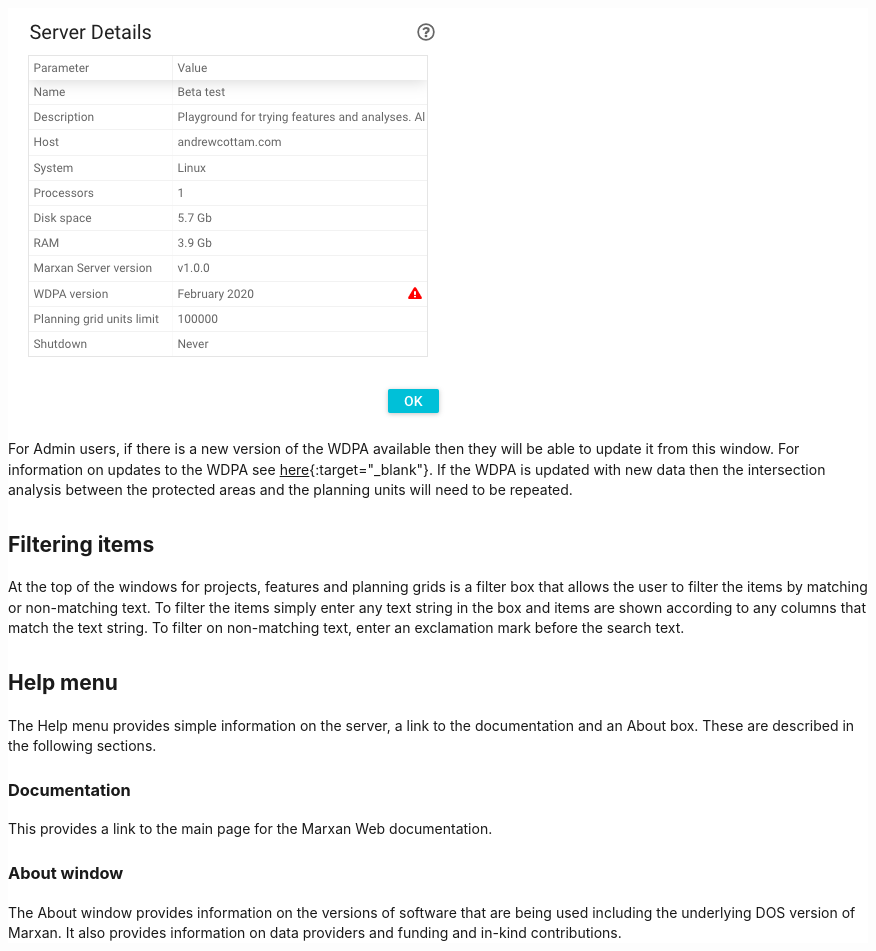 <img src='images/window_server_details.png' title='Server details window' class='docsImage'>  

For Admin users, if there is a new version of the WDPA available then they will be able to update it from this window. For information on updates to the WDPA see [here](https://www.protectedplanet.net/c/monthly-updates){:target="_blank"}. If the WDPA is updated with new data then the intersection analysis between the protected areas and the planning units will need to be repeated.  

## Filtering items
At the top of the windows for projects, features and planning grids is a filter box that allows the user to filter the items by matching or non-matching text. To filter the items simply enter any text string in the box and items are shown according to any columns that match the text string. To filter on non-matching text, enter an exclamation mark before the search text.  

## Help menu
The Help menu provides simple information on the server, a link to the documentation and an About box. These are described in the following sections.  

### Documentation
This provides a link to the main page for the Marxan Web documentation.  

### About window
The About window provides information on the versions of software that are being used including the underlying DOS version of Marxan. It also provides information on data providers and funding and in-kind contributions. 
